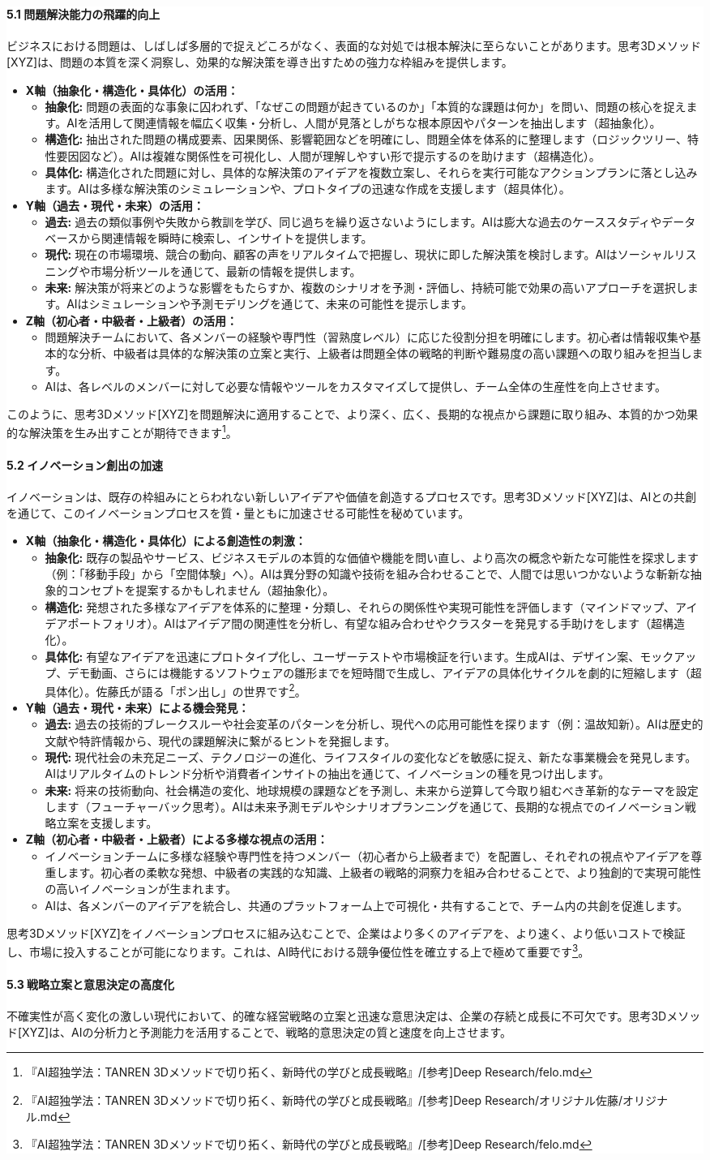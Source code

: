 #### 5.1 問題解決能力の飛躍的向上

ビジネスにおける問題は、しばしば多層的で捉えどころがなく、表面的な対処では根本解決に至らないことがあります。思考3Dメソッド[XYZ]は、問題の本質を深く洞察し、効果的な解決策を導き出すための強力な枠組みを提供します。

*   **X軸（抽象化・構造化・具体化）の活用：**
    *   **抽象化:** 問題の表面的な事象に囚われず、「なぜこの問題が起きているのか」「本質的な課題は何か」を問い、問題の核心を捉えます。AIを活用して関連情報を幅広く収集・分析し、人間が見落としがちな根本原因やパターンを抽出します（超抽象化）。
    *   **構造化:** 抽出された問題の構成要素、因果関係、影響範囲などを明確にし、問題全体を体系的に整理します（ロジックツリー、特性要因図など）。AIは複雑な関係性を可視化し、人間が理解しやすい形で提示するのを助けます（超構造化）。
    *   **具体化:** 構造化された問題に対し、具体的な解決策のアイデアを複数立案し、それらを実行可能なアクションプランに落とし込みます。AIは多様な解決策のシミュレーションや、プロトタイプの迅速な作成を支援します（超具体化）。
*   **Y軸（過去・現代・未来）の活用：**
    *   **過去:** 過去の類似事例や失敗から教訓を学び、同じ過ちを繰り返さないようにします。AIは膨大な過去のケーススタディやデータベースから関連情報を瞬時に検索し、インサイトを提供します。
    *   **現代:** 現在の市場環境、競合の動向、顧客の声をリアルタイムで把握し、現状に即した解決策を検討します。AIはソーシャルリスニングや市場分析ツールを通じて、最新の情報を提供します。
    *   **未来:** 解決策が将来どのような影響をもたらすか、複数のシナリオを予測・評価し、持続可能で効果の高いアプローチを選択します。AIはシミュレーションや予測モデリングを通じて、未来の可能性を提示します。
*   **Z軸（初心者・中級者・上級者）の活用：**
    *   問題解決チームにおいて、各メンバーの経験や専門性（習熟度レベル）に応じた役割分担を明確にします。初心者は情報収集や基本的な分析、中級者は具体的な解決策の立案と実行、上級者は問題全体の戦略的判断や難易度の高い課題への取り組みを担当します。
    *   AIは、各レベルのメンバーに対して必要な情報やツールをカスタマイズして提供し、チーム全体の生産性を向上させます。

このように、思考3Dメソッド[XYZ]を問題解決に適用することで、より深く、広く、長期的な視点から課題に取り組み、本質的かつ効果的な解決策を生み出すことが期待できます[^4]。

#### 5.2 イノベーション創出の加速

イノベーションは、既存の枠組みにとらわれない新しいアイデアや価値を創造するプロセスです。思考3Dメソッド[XYZ]は、AIとの共創を通じて、このイノベーションプロセスを質・量ともに加速させる可能性を秘めています。

*   **X軸（抽象化・構造化・具体化）による創造性の刺激：**
    *   **抽象化:** 既存の製品やサービス、ビジネスモデルの本質的な価値や機能を問い直し、より高次の概念や新たな可能性を探求します（例：「移動手段」から「空間体験」へ）。AIは異分野の知識や技術を組み合わせることで、人間では思いつかないような斬新な抽象的コンセプトを提案するかもしれません（超抽象化）。
    *   **構造化:** 発想された多様なアイデアを体系的に整理・分類し、それらの関係性や実現可能性を評価します（マインドマップ、アイデアポートフォリオ）。AIはアイデア間の関連性を分析し、有望な組み合わせやクラスターを発見する手助けをします（超構造化）。
    *   **具体化:** 有望なアイデアを迅速にプロトタイプ化し、ユーザーテストや市場検証を行います。生成AIは、デザイン案、モックアップ、デモ動画、さらには機能するソフトウェアの雛形までを短時間で生成し、アイデアの具体化サイクルを劇的に短縮します（超具体化）。佐藤氏が語る「ポン出し」の世界です[^1]。
*   **Y軸（過去・現代・未来）による機会発見：**
    *   **過去:** 過去の技術的ブレークスルーや社会変革のパターンを分析し、現代への応用可能性を探ります（例：温故知新）。AIは歴史的文献や特許情報から、現代の課題解決に繋がるヒントを発掘します。
    *   **現代:** 現代社会の未充足ニーズ、テクノロジーの進化、ライフスタイルの変化などを敏感に捉え、新たな事業機会を発見します。AIはリアルタイムのトレンド分析や消費者インサイトの抽出を通じて、イノベーションの種を見つけ出します。
    *   **未来:** 将来の技術動向、社会構造の変化、地球規模の課題などを予測し、未来から逆算して今取り組むべき革新的なテーマを設定します（フューチャーバック思考）。AIは未来予測モデルやシナリオプランニングを通じて、長期的な視点でのイノベーション戦略立案を支援します。
*   **Z軸（初心者・中級者・上級者）による多様な視点の活用：**
    *   イノベーションチームに多様な経験や専門性を持つメンバー（初心者から上級者まで）を配置し、それぞれの視点やアイデアを尊重します。初心者の柔軟な発想、中級者の実践的な知識、上級者の戦略的洞察力を組み合わせることで、より独創的で実現可能性の高いイノベーションが生まれます。
    *   AIは、各メンバーのアイデアを統合し、共通のプラットフォーム上で可視化・共有することで、チーム内の共創を促進します。

思考3Dメソッド[XYZ]をイノベーションプロセスに組み込むことで、企業はより多くのアイデアを、より速く、より低いコストで検証し、市場に投入することが可能になります。これは、AI時代における競争優位性を確立する上で極めて重要です[^4]。

#### 5.3 戦略立案と意思決定の高度化

不確実性が高く変化の激しい現代において、的確な経営戦略の立案と迅速な意思決定は、企業の存続と成長に不可欠です。思考3Dメソッド[XYZ]は、AIの分析力と予測能力を活用することで、戦略的意思決定の質と速度を向上させます。


[^1]: 『AI超独学法：TANREN 3Dメソッドで切り拓く、新時代の学びと成長戦略』/[参考]Deep Research/オリジナル佐藤/オリジナル.md
[^2]: 『AI超独学法：TANREN 3Dメソッドで切り拓く、新時代の学びと成長戦略』/[参考]Deep Research/ChatGPT.md
[^3]: 『AI超独学法：TANREN 3Dメソッドで切り拓く、新時代の学びと成長戦略』/[参考]Deep Research/Claude.md
[^4]: 『AI超独学法：TANREN 3Dメソッドで切り拓く、新時代の学びと成長戦略』/[参考]Deep Research/felo.md
[^5]: 『AI超独学法：TANREN 3Dメソッドで切り拓く、新時代の学びと成長戦略』/[参考]Deep Research/Gemini.md
[^6]: 『AI超独学法：TANREN 3Dメソッドで切り拓く、新時代の学びと成長戦略』/[参考]Deep Research/Grok3.md